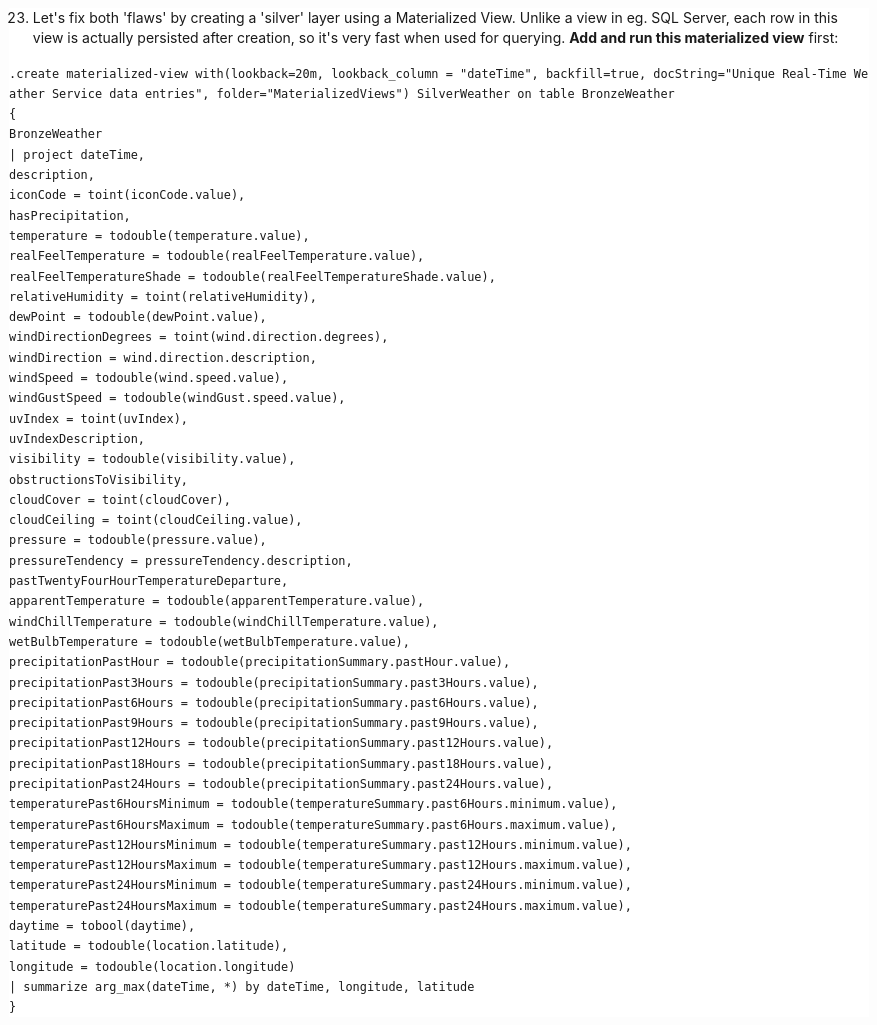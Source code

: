 23. Let's fix both 'flaws' by creating a 'silver' layer using a Materialized View. Unlike a view in eg. SQL Server, each row in this view is actually persisted after creation, so it's very fast when used for querying. **Add and run this materialized view** first:

```
.create materialized-view with(lookback=20m, lookback_column = "dateTime", backfill=true, docString="Unique Real-Time Weather Service data entries", folder="MaterializedViews") SilverWeather on table BronzeWeather
{
BronzeWeather
| project dateTime,
description,
iconCode = toint(iconCode.value),
hasPrecipitation,
temperature = todouble(temperature.value),
realFeelTemperature = todouble(realFeelTemperature.value),
realFeelTemperatureShade = todouble(realFeelTemperatureShade.value),
relativeHumidity = toint(relativeHumidity),
dewPoint = todouble(dewPoint.value),
windDirectionDegrees = toint(wind.direction.degrees),
windDirection = wind.direction.description,
windSpeed = todouble(wind.speed.value),
windGustSpeed = todouble(windGust.speed.value),
uvIndex = toint(uvIndex),
uvIndexDescription,
visibility = todouble(visibility.value),
obstructionsToVisibility,
cloudCover = toint(cloudCover),
cloudCeiling = toint(cloudCeiling.value),
pressure = todouble(pressure.value),
pressureTendency = pressureTendency.description,
pastTwentyFourHourTemperatureDeparture,
apparentTemperature = todouble(apparentTemperature.value),
windChillTemperature = todouble(windChillTemperature.value),
wetBulbTemperature = todouble(wetBulbTemperature.value),
precipitationPastHour = todouble(precipitationSummary.pastHour.value),
precipitationPast3Hours = todouble(precipitationSummary.past3Hours.value),
precipitationPast6Hours = todouble(precipitationSummary.past6Hours.value),
precipitationPast9Hours = todouble(precipitationSummary.past9Hours.value),
precipitationPast12Hours = todouble(precipitationSummary.past12Hours.value),
precipitationPast18Hours = todouble(precipitationSummary.past18Hours.value),
precipitationPast24Hours = todouble(precipitationSummary.past24Hours.value),
temperaturePast6HoursMinimum = todouble(temperatureSummary.past6Hours.minimum.value),
temperaturePast6HoursMaximum = todouble(temperatureSummary.past6Hours.maximum.value),
temperaturePast12HoursMinimum = todouble(temperatureSummary.past12Hours.minimum.value),
temperaturePast12HoursMaximum = todouble(temperatureSummary.past12Hours.maximum.value),
temperaturePast24HoursMinimum = todouble(temperatureSummary.past24Hours.minimum.value),
temperaturePast24HoursMaximum = todouble(temperatureSummary.past24Hours.maximum.value),
daytime = tobool(daytime),
latitude = todouble(location.latitude),
longitude = todouble(location.longitude)
| summarize arg_max(dateTime, *) by dateTime, longitude, latitude
}
```
